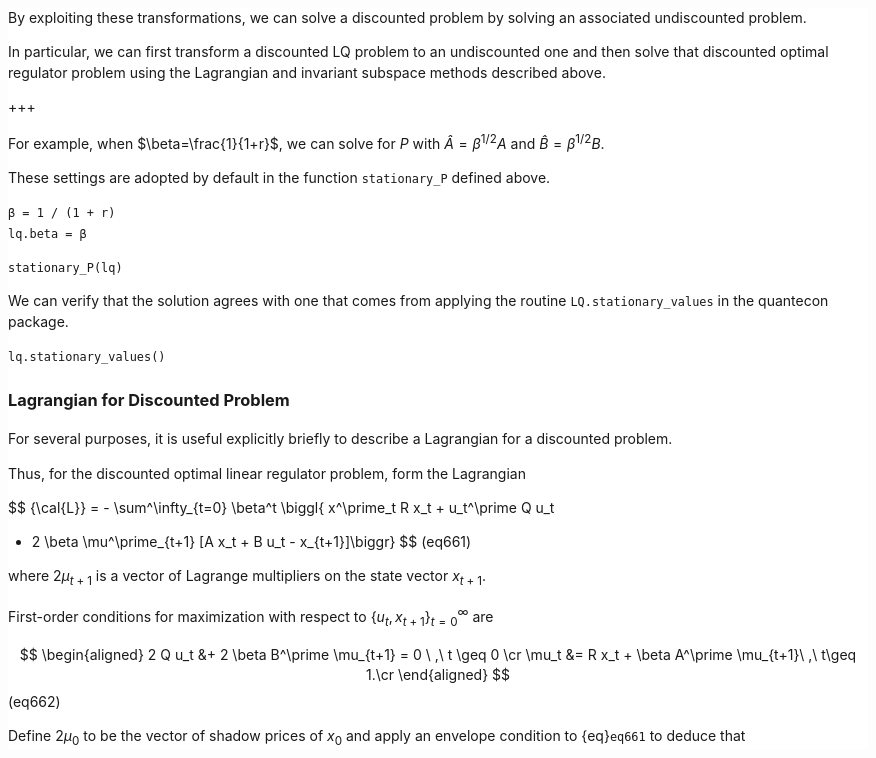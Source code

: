 By exploiting these transformations,  we can solve a discounted problem by solving an associated undiscounted problem.




In particular, we can first transform a discounted LQ problem to an undiscounted one and then solve that  discounted optimal regulator problem using the Lagrangian and invariant subspace methods described above.

+++

For example, when $\beta=\frac{1}{1+r}$, we can solve for $P$ with $\hat{A}=\beta^{1/2} A$ and $\hat{B}=\beta^{1/2} B$. 

These settings are adopted by default in the function `stationary_P` defined above.

```{code-cell} ipython3
β = 1 / (1 + r)
lq.beta = β
```

```{code-cell} ipython3
stationary_P(lq)
```

We can verify that the solution agrees with one that comes from applying the  routine `LQ.stationary_values` in the  quantecon package.

```{code-cell} ipython3
lq.stationary_values()
```


### Lagrangian for Discounted Problem

For several purposes, it is useful  explicitly briefly to describe
a Lagrangian for a discounted problem. 

Thus, for the discounted optimal linear regulator problem,
form the Lagrangian

$$
{\cal{L}} = - \sum^\infty_{t=0} \beta^t \biggl\{ x^\prime_t R x_t + u_t^\prime Q u_t
+ 2 \beta \mu^\prime_{t+1} [A x_t + B u_t - x_{t+1}]\biggr\}
$$ (eq661)

where $2 \mu_{t+1}$ is a vector of Lagrange multipliers on the state vector $x_{t+1}$.

First-order conditions for maximization with respect
to $\{u_t,x_{t+1}\}_{t=0}^\infty$ are

$$
\begin{aligned}
2 Q u_t &+ 2  \beta B^\prime \mu_{t+1} = 0 \ ,\ t \geq 0 \cr \mu_t &= R x_t + \beta A^\prime \mu_{t+1}\ ,\ t\geq 1.\cr
\end{aligned}
$$ (eq662)

Define $2 \mu_0$ to be the vector of shadow prices of $x_0$ and apply an envelope condition to
{eq}`eq661` to  deduce that

